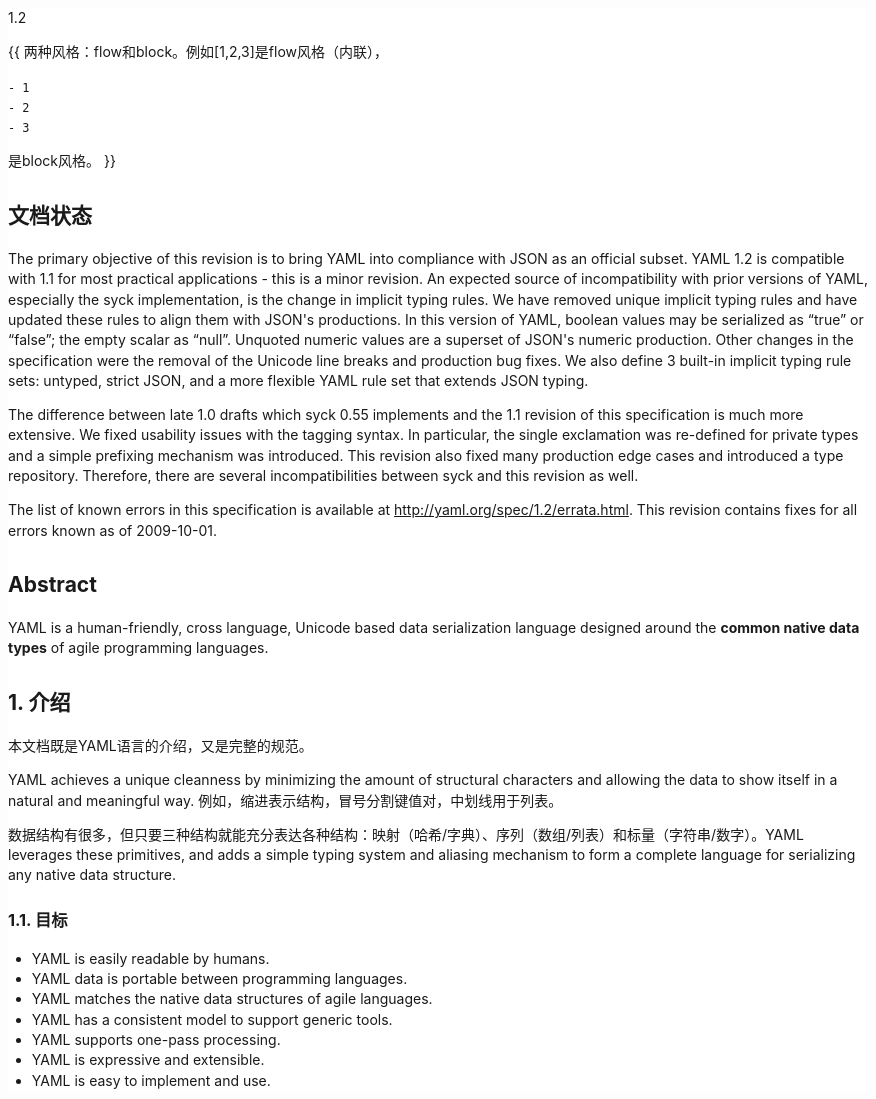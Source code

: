 1.2

{{
两种风格：flow和block。例如[1,2,3]是flow风格（内联），

    - 1
    - 2
    - 3

是block风格。
}}

## 文档状态

The primary objective of this revision is to bring YAML into compliance with JSON as an official subset. YAML 1.2 is compatible with 1.1 for most practical applications - this is a minor revision. An expected source of incompatibility with prior versions of YAML, especially the syck implementation, is the change in implicit typing rules. We have removed unique implicit typing rules and have updated these rules to align them with JSON's productions. In this version of YAML, boolean values may be serialized as “true” or “false”; the empty scalar as “null”. Unquoted numeric values are a superset of JSON's numeric production. Other changes in the specification were the removal of the Unicode line breaks and production bug fixes. We also define 3 built-in implicit typing rule sets: untyped, strict JSON, and a more flexible YAML rule set that extends JSON typing.

The difference between late 1.0 drafts which syck 0.55 implements and the 1.1 revision of this specification is much more extensive. We fixed usability issues with the tagging syntax. In particular, the single exclamation was re-defined for private types and a simple prefixing mechanism was introduced. This revision also fixed many production edge cases and introduced a type repository. Therefore, there are several incompatibilities between syck and this revision as well.

The list of known errors in this specification is available at http://yaml.org/spec/1.2/errata.html. This revision contains fixes for all errors known as of 2009-10-01.

## Abstract

YAML is a human-friendly, cross language, Unicode based data serialization language designed around the **common native data types** of agile programming languages.

## 1. 介绍

本文档既是YAML语言的介绍，又是完整的规范。

YAML achieves a unique cleanness by minimizing the amount of structural characters and allowing the data to show itself in a natural and meaningful way. 例如，缩进表示结构，冒号分割键值对，中划线用于列表。

数据结构有很多，但只要三种结构就能充分表达各种结构：映射（哈希/字典）、序列（数组/列表）和标量（字符串/数字）。YAML leverages these primitives, and adds a simple typing system and aliasing mechanism to form a complete language for serializing any native data structure.

### 1.1. 目标

- YAML is easily readable by humans.
- YAML data is portable between programming languages.
- YAML matches the native data structures of agile languages.
- YAML has a consistent model to support generic tools.
- YAML supports one-pass processing.
- YAML is expressive and extensible.
- YAML is easy to implement and use.
